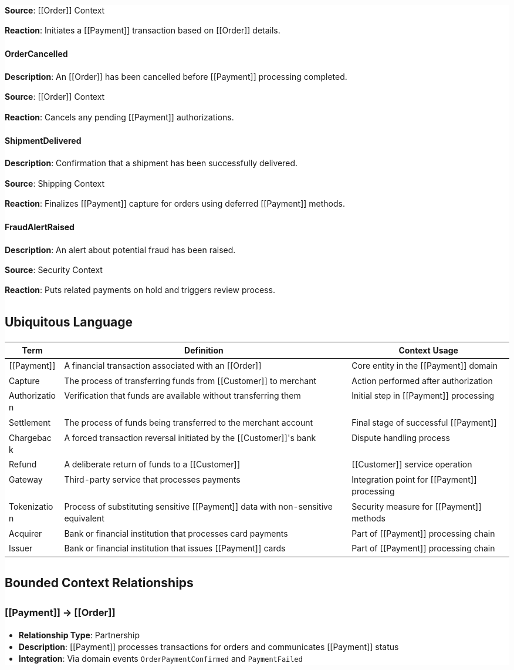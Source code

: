 **Source**: [[Order]] Context

**Reaction**: Initiates a [[Payment]] transaction based on [[Order]] details.

#### OrderCancelled

**Description**: An [[Order]] has been cancelled before [[Payment]] processing completed.

**Source**: [[Order]] Context

**Reaction**: Cancels any pending [[Payment]] authorizations.

#### ShipmentDelivered

**Description**: Confirmation that a shipment has been successfully delivered.

**Source**: Shipping Context

**Reaction**: Finalizes [[Payment]] capture for orders using deferred [[Payment]] methods.

#### FraudAlertRaised

**Description**: An alert about potential fraud has been raised.

**Source**: Security Context

**Reaction**: Puts related payments on hold and triggers review process.

## Ubiquitous Language

| Term | Definition | Context Usage |
|------|------------|---------------|
| [[Payment]] | A financial transaction associated with an [[Order]] | Core entity in the [[Payment]] domain |
| Capture | The process of transferring funds from [[Customer]] to merchant | Action performed after authorization |
| Authorization | Verification that funds are available without transferring them | Initial step in [[Payment]] processing |
| Settlement | The process of funds being transferred to the merchant account | Final stage of successful [[Payment]] |
| Chargeback | A forced transaction reversal initiated by the [[Customer]]'s bank | Dispute handling process |
| Refund | A deliberate return of funds to a [[Customer]] | [[Customer]] service operation |
| Gateway | Third-party service that processes payments | Integration point for [[Payment]] processing |
| Tokenization | Process of substituting sensitive [[Payment]] data with non-sensitive equivalent | Security measure for [[Payment]] methods |
| Acquirer | Bank or financial institution that processes card payments | Part of [[Payment]] processing chain |
| Issuer | Bank or financial institution that issues [[Payment]] cards | Part of [[Payment]] processing chain |

## Bounded Context Relationships

### [[Payment]] → [[Order]]
- **Relationship Type**: Partnership
- **Description**: [[Payment]] processes transactions for orders and communicates [[Payment]] status
- **Integration**: Via domain events `OrderPaymentConfirmed` and `PaymentFailed`

